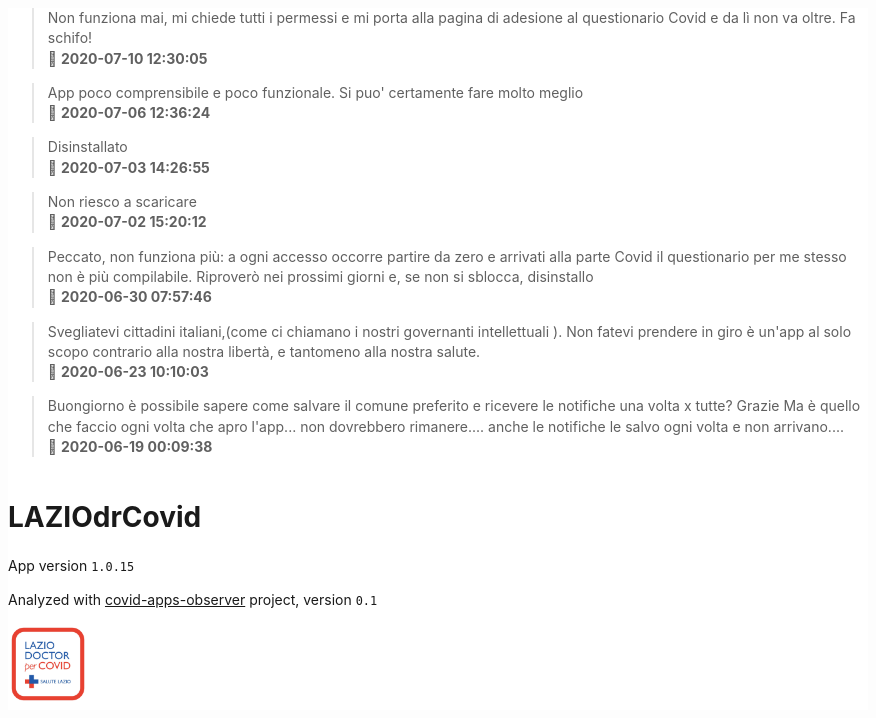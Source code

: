 > Non funziona mai, mi chiede tutti i permessi e mi porta alla pagina di adesione al questionario Covid e da lì non va oltre. Fa schifo!<br> :date: __2020-07-10 12:30:05__

> App poco comprensibile e poco funzionale. Si puo' certamente fare molto meglio<br> :date: __2020-07-06 12:36:24__

> Disinstallato<br> :date: __2020-07-03 14:26:55__

> Non riesco a scaricare<br> :date: __2020-07-02 15:20:12__

> Peccato, non funziona più: a ogni accesso occorre partire da zero e arrivati alla parte Covid il questionario per me stesso non è più compilabile. Riproverò nei prossimi giorni e, se non si sblocca, disinstallo<br> :date: __2020-06-30 07:57:46__

> Svegliatevi cittadini italiani,(come ci chiamano i nostri governanti intellettuali ). Non fatevi prendere in giro è un'app al solo scopo contrario alla nostra libertà, e tantomeno alla nostra salute.<br> :date: __2020-06-23 10:10:03__

> Buongiorno è possibile sapere come salvare il comune preferito e ricevere le notifiche una volta x tutte? Grazie Ma è quello che faccio ogni volta che apro l'app... non dovrebbero rimanere.... anche le notifiche le salvo ogni volta e non arrivano....<br> :date: __2020-06-19 00:09:38__



# LAZIOdrCovid
App version ``1.0.15``

Analyzed with [covid-apps-observer](http://github.com/covid-apps-observer) project, version ``0.1``

<img src="resources/com.intellicare.covid___1.0.15/icon.png" alt="LAZIOdrCovid icon" width="80"/>
